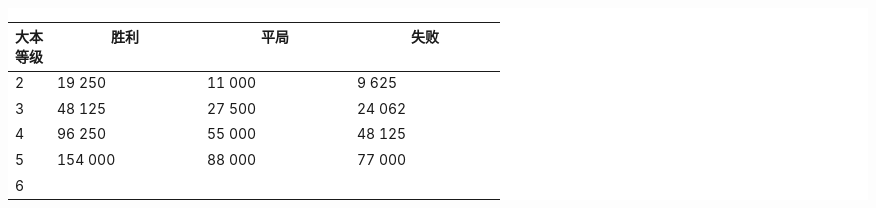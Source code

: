
<SwitchTabGroup id="cp-war-loot-3" class="cp-war-loot">
<Table maxWidth="600px">
    <table>
        <thead>
        <tr>
            <th class="cp-table-col-numeric cp-table-col-num-small">大本<br>等级</th>
            <th class="cp-table-col-numeric" style="min-width: 136px">胜利</th>
            <th class="cp-table-col-numeric" style="min-width: 136px">平局</th>
            <th class="cp-table-col-numeric" style="min-width: 136px">失败</th>
        </tr>
        </thead>
        <tbody>
        <tr>
            <td class="cp-table-col-numeric">2</td>
            <td class="cp-table-col-numeric">
                19 250 <Resource type="Gold" /><Resource type="Elixir" />
            </td>
            <td class="cp-table-col-numeric">
                11 000 <Resource type="Gold" /><Resource type="Elixir" />
            </td>
            <td class="cp-table-col-numeric">
                9 625 <Resource type="Gold" /><Resource type="Elixir" />
            </td>
        </tr>
        <tr>
            <td class="cp-table-col-numeric">3</td>
            <td class="cp-table-col-numeric">
                48 125 <Resource type="Gold" /><Resource type="Elixir" />
            </td>
            <td class="cp-table-col-numeric">
                27 500 <Resource type="Gold" /><Resource type="Elixir" />
            </td>
            <td class="cp-table-col-numeric">
                24 062 <Resource type="Gold" /><Resource type="Elixir" />
            </td>
        </tr>
        <tr>
            <td class="cp-table-col-numeric">4</td>
            <td class="cp-table-col-numeric">
                96 250 <Resource type="Gold" /><Resource type="Elixir" />
            </td>
            <td class="cp-table-col-numeric">
                55 000 <Resource type="Gold" /><Resource type="Elixir" />
            </td>
            <td class="cp-table-col-numeric">
                48 125 <Resource type="Gold" /><Resource type="Elixir" />
            </td>
        </tr>
        <tr>
            <td class="cp-table-col-numeric">5</td>
            <td class="cp-table-col-numeric">
                154 000 <Resource type="Gold" /><Resource type="Elixir" />
            </td>
            <td class="cp-table-col-numeric">
                88 000 <Resource type="Gold" /><Resource type="Elixir" />
            </td>
            <td class="cp-table-col-numeric">
                77 000 <Resource type="Gold" /><Resource type="Elixir" />
            </td>
        </tr>
        <tr>
            <td class="cp-table-col-numeric">6</td>
            <td class="cp-table-col-numeric">